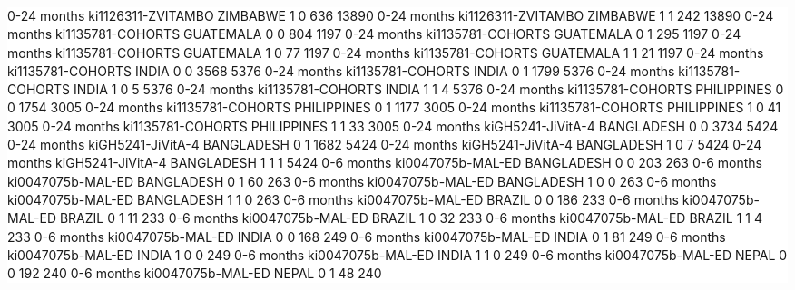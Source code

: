 0-24 months   ki1126311-ZVITAMBO         ZIMBABWE                       1                   0      636   13890
0-24 months   ki1126311-ZVITAMBO         ZIMBABWE                       1                   1      242   13890
0-24 months   ki1135781-COHORTS          GUATEMALA                      0                   0      804    1197
0-24 months   ki1135781-COHORTS          GUATEMALA                      0                   1      295    1197
0-24 months   ki1135781-COHORTS          GUATEMALA                      1                   0       77    1197
0-24 months   ki1135781-COHORTS          GUATEMALA                      1                   1       21    1197
0-24 months   ki1135781-COHORTS          INDIA                          0                   0     3568    5376
0-24 months   ki1135781-COHORTS          INDIA                          0                   1     1799    5376
0-24 months   ki1135781-COHORTS          INDIA                          1                   0        5    5376
0-24 months   ki1135781-COHORTS          INDIA                          1                   1        4    5376
0-24 months   ki1135781-COHORTS          PHILIPPINES                    0                   0     1754    3005
0-24 months   ki1135781-COHORTS          PHILIPPINES                    0                   1     1177    3005
0-24 months   ki1135781-COHORTS          PHILIPPINES                    1                   0       41    3005
0-24 months   ki1135781-COHORTS          PHILIPPINES                    1                   1       33    3005
0-24 months   kiGH5241-JiVitA-4          BANGLADESH                     0                   0     3734    5424
0-24 months   kiGH5241-JiVitA-4          BANGLADESH                     0                   1     1682    5424
0-24 months   kiGH5241-JiVitA-4          BANGLADESH                     1                   0        7    5424
0-24 months   kiGH5241-JiVitA-4          BANGLADESH                     1                   1        1    5424
0-6 months    ki0047075b-MAL-ED          BANGLADESH                     0                   0      203     263
0-6 months    ki0047075b-MAL-ED          BANGLADESH                     0                   1       60     263
0-6 months    ki0047075b-MAL-ED          BANGLADESH                     1                   0        0     263
0-6 months    ki0047075b-MAL-ED          BANGLADESH                     1                   1        0     263
0-6 months    ki0047075b-MAL-ED          BRAZIL                         0                   0      186     233
0-6 months    ki0047075b-MAL-ED          BRAZIL                         0                   1       11     233
0-6 months    ki0047075b-MAL-ED          BRAZIL                         1                   0       32     233
0-6 months    ki0047075b-MAL-ED          BRAZIL                         1                   1        4     233
0-6 months    ki0047075b-MAL-ED          INDIA                          0                   0      168     249
0-6 months    ki0047075b-MAL-ED          INDIA                          0                   1       81     249
0-6 months    ki0047075b-MAL-ED          INDIA                          1                   0        0     249
0-6 months    ki0047075b-MAL-ED          INDIA                          1                   1        0     249
0-6 months    ki0047075b-MAL-ED          NEPAL                          0                   0      192     240
0-6 months    ki0047075b-MAL-ED          NEPAL                          0                   1       48     240